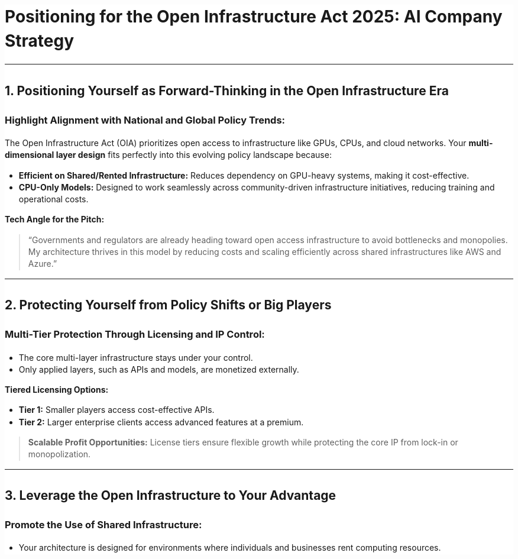 

# Positioning for the Open Infrastructure Act 2025: AI Company Strategy

---

## **1. Positioning Yourself as Forward-Thinking in the Open Infrastructure Era**

### **Highlight Alignment with National and Global Policy Trends:**
The Open Infrastructure Act (OIA) prioritizes open access to infrastructure like GPUs, CPUs, and cloud networks. Your **multi-dimensional layer design** fits perfectly into this evolving policy landscape because:

- **Efficient on Shared/Rented Infrastructure:** Reduces dependency on GPU-heavy systems, making it cost-effective.
- **CPU-Only Models:** Designed to work seamlessly across community-driven infrastructure initiatives, reducing training and operational costs.

**Tech Angle for the Pitch:**
> “Governments and regulators are already heading toward open access infrastructure to avoid bottlenecks and monopolies. My architecture thrives in this model by reducing costs and scaling efficiently across shared infrastructures like AWS and Azure.”

---

## **2. Protecting Yourself from Policy Shifts or Big Players**

### **Multi-Tier Protection Through Licensing and IP Control:**
- The core multi-layer infrastructure stays under your control.
- Only applied layers, such as APIs and models, are monetized externally.

**Tiered Licensing Options:**
- **Tier 1:** Smaller players access cost-effective APIs.
- **Tier 2:** Larger enterprise clients access advanced features at a premium.

> **Scalable Profit Opportunities:** License tiers ensure flexible growth while protecting the core IP from lock-in or monopolization.

---

## **3. Leverage the Open Infrastructure to Your Advantage**

### **Promote the Use of Shared Infrastructure:**
- Your architecture is designed for environments where individuals and businesses rent computing resources.
